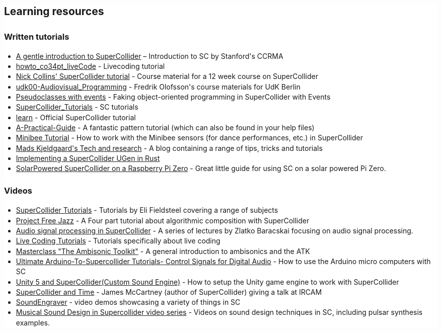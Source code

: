 

## Learning resources

### Written tutorials
- [A gentle introduction to SuperCollider](https://ccrma.stanford.edu/~ruviaro/texts/A_Gentle_Introduction_To_SuperCollider.pdf) –  Introduction to SC by Stanford's CCRMA
- [howto_co34pt_liveCode](https://theseanco.github.io/howto_co34pt_liveCode/) - Livecoding tutorial
- [Nick Collins' SuperCollider tutorial](http://composerprogrammer.com/teaching/supercollider/sctutorial/tutorial.html) - Course material for a 12 week course on SuperCollider
- [udk00-Audiovisual_Programming](http://redfrik.github.io/udk00-Audiovisual_Programming/) - Fredrik Olofsson's course materials for UdK Berlin
- [Pseudoclasses with events](https://web.archive.org/web/20141008053015/http://www.tmroyal.com/supercollider-pseudoclasses-with-events.html) - Faking object-oriented programming in SuperCollider with Events
- [SuperCollider_Tutorials](https://github.com/brunoruviaro/SuperCollider_Tutorials) - SC tutorials
- [learn](https://github.com/supercollider/learn) - Official SuperCollider tutorial
- [A-Practical-Guide](http://doc.sccode.org/Browse.html#Streams-Patterns-Events%3EA-Practical-Guide) - A fantastic pattern tutorial (which can also be found in your help files)
- [Minibee Tutorial](http://roosnaflak.com/tech-and-research/minibee-tutorials/) - How to work with the Minibee sensors (for dance performances, etc.) in SuperCollider
- [Mads Kjeldgaard's Tech and research](https://www.madskjeldgaard.dk/posts) - A blog containing a range of tips, tricks and tutorials
- [Implementing a SuperCollider UGen in Rust](http://www.andrewchristophersmith.com/2015/01/01/implementing-a-supercollider-external-in-rust/)
- [SolarPowered SuperCollider on a Raspberry Pi Zero](http://fredrikolofsson.com/f0blog/?q=node/655) - Great little guide for using SC on a solar powered Pi Zero.

### Videos
- [SuperCollider Tutorials](https://www.youtube.com/watch?v=yRzsOOiJ_p4&list=PLPYzvS8A_rTaNDweXe6PX4CXSGq4iEWYC) - Tutorials by Eli Fieldsteel covering a range of subjects
- [Project Free Jazz](https://www.youtube.com/watch?v=AxiG5mjjqzE&list=PLBGCHACLI2b6kawXFK7LayACsIncdyf2f) - A Four part tutorial about algorithmic composition with SuperCollider
- [Audio signal processing in SuperCollider](https://www.youtube.com/playlist?list=PL1Zlv_e8Lv9g2NLtDb0X_VhIw9aR7mcJ7) - A series of lectures by Zlatko Baracskai focusing on audio signal processing. 
- [Live Coding Tutorials](https://www.youtube.com/playlist?list=PLlWmK4qVXO37vgyLeNe8ElF15pInARU6x) - Tutorials specifically about live coding
- [Masterclass "The Ambisonic Toolkit"](http://www.ambisonictoolkit.net/documentation/supercollider/tutorials/) - A general introduction to ambisonics and the ATK
- [Ultimate Arduino-To-Supercollider Tutorials- Control Signals for Digital Audio](https://www.youtube.com/playlist?list=PLAXkVXyP6y5PF2Xy0hMWiKuIdf2Zu6xnG) - How to use the Arduino micro computers with SC
- [Unity 5 and SuperCollider(Custom Sound Engine)](https://www.youtube.com/playlist?list=PLKrJig-8xIiKIznvk_0WArP2ne036TeZV) - How to setup the Unity game engine to work with SuperCollider
- [SuperCollider and Time](https://medias.ircam.fr/xb090dd_supercollider-and-time) - James McCartney (author of SuperCollider) giving a talk at IRCAM
- [SoundEngraver](https://www.youtube.com/channel/UCRxJO2INa3EWX19IfoWqS5Q) - video demos showcasing a variety of things in SC
- [Musical Sound Design in Supercollider video series](https://scsynth.org/t/musical-sound-design-in-supercollider-video-series/2080) - Videos on sound design techniques in SC, including pulsar synthesis examples.
